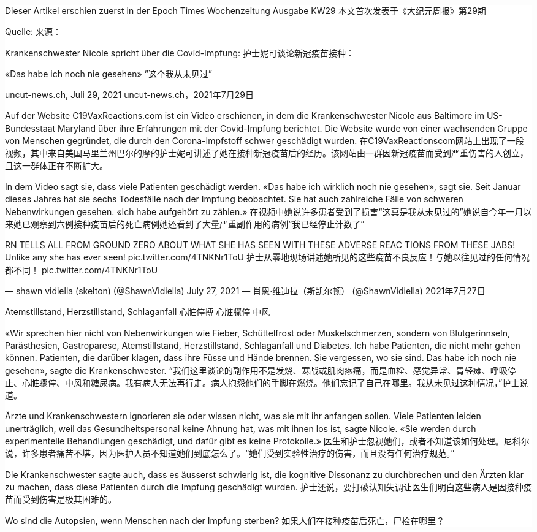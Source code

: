 Dieser Artikel erschien zuerst in der Epoch Times Wochenzeitung Ausgabe KW29
本文首次发表于《大纪元周报》第29期

Quelle:
来源：

Krankenschwester Nicole spricht über die Covid-Impfung:
护士妮可谈论新冠疫苗接种：

«Das habe ich noch nie gesehen»
“这个我从未见过”

uncut-news.ch, Juli 29, 2021
uncut-news.ch，2021年7月29日

Auf der Website C19VaxReactions.com ist ein Video erschienen, in dem die Krankenschwester Nicole aus Baltimore im US-Bundesstaat Maryland über ihre Erfahrungen mit der Covid-Impfung berichtet. Die Website wurde von einer wachsenden Gruppe von Menschen gegründet, die durch den Corona-Impfstoff schwer geschädigt wurden.
在C19VaxReactionscom网站上出现了一段视频，其中来自美国马里兰州巴尔的摩的护士妮可讲述了她在接种新冠疫苗后的经历。该网站由一群因新冠疫苗而受到严重伤害的人创立，且这一群体正在不断扩大。

In dem Video sagt sie, dass viele Patienten geschädigt werden. «Das habe ich wirklich noch nie gesehen», sagt sie. Seit Januar dieses Jahres hat sie sechs Todesfälle nach der Impfung beobachtet. Sie hat auch zahlreiche Fälle von schweren Nebenwirkungen gesehen. «Ich habe aufgehört zu zählen.»
在视频中她说许多患者受到了损害“这真是我从未见过的”她说自今年一月以来她已观察到六例接种疫苗后的死亡病例她还看到了大量严重副作用的病例“我已经停止计数了”

RN TELLS ALL FROM GROUND ZERO ABOUT WHAT SHE HAS SEEN WITH THESE ADVERSE REAC TIONS FROM THESE JABS! Unlike any she has ever seen! pic.twitter.com/4TNKNr1ToU
护士从零地现场讲述她所见的这些疫苗不良反应！与她以往见过的任何情况都不同！ pic.twitter.com/4TNKNr1ToU

— shawn vidiella (skelton) (@ShawnVidiella) July 27, 2021
— 肖恩·维迪拉（斯凯尔顿） (@ShawnVidiella) 2021年7月27日

Atemstillstand, Herzstillstand, Schlaganfall
心脏停搏 心脏骤停 中风

«Wir sprechen hier nicht von Nebenwirkungen wie Fieber, Schüttelfrost oder Muskelschmerzen, sondern von Blutgerinnseln, Parästhesien, Gastroparese, Atemstillstand, Herzstillstand, Schlaganfall und Diabetes. Ich habe Patienten, die nicht mehr gehen können. Patienten, die darüber klagen, dass ihre Füsse und Hände brennen. Sie vergessen, wo sie sind. Das habe ich noch nie gesehen», sagte die Krankenschwester.
“我们这里谈论的副作用不是发烧、寒战或肌肉疼痛，而是血栓、感觉异常、胃轻瘫、呼吸停止、心脏骤停、中风和糖尿病。我有病人无法再行走。病人抱怨他们的手脚在燃烧。他们忘记了自己在哪里。我从未见过这种情况，”护士说道。

Ärzte und Krankenschwestern ignorieren sie oder wissen nicht, was sie mit ihr anfangen sollen. Viele Patienten leiden unerträglich, weil das Gesundheitspersonal keine Ahnung hat, was mit ihnen los ist, sagte Nicole. «Sie werden durch experimentelle Behandlungen geschädigt, und dafür gibt es keine Protokolle.»
医生和护士忽视她们，或者不知道该如何处理。尼科尔说，许多患者痛苦不堪，因为医护人员不知道她们到底怎么了。“她们受到实验性治疗的伤害，而且没有任何治疗规范。”

Die Krankenschwester sagte auch, dass es äusserst schwierig ist, die kognitive Dissonanz zu durchbrechen und den Ärzten klar zu machen, dass diese Patienten durch die Impfung geschädigt wurden.
护士还说，要打破认知失调让医生们明白这些病人是因接种疫苗而受到伤害是极其困难的。

Wo sind die Autopsien, wenn Menschen nach der Impfung sterben?
如果人们在接种疫苗后死亡，尸检在哪里？
